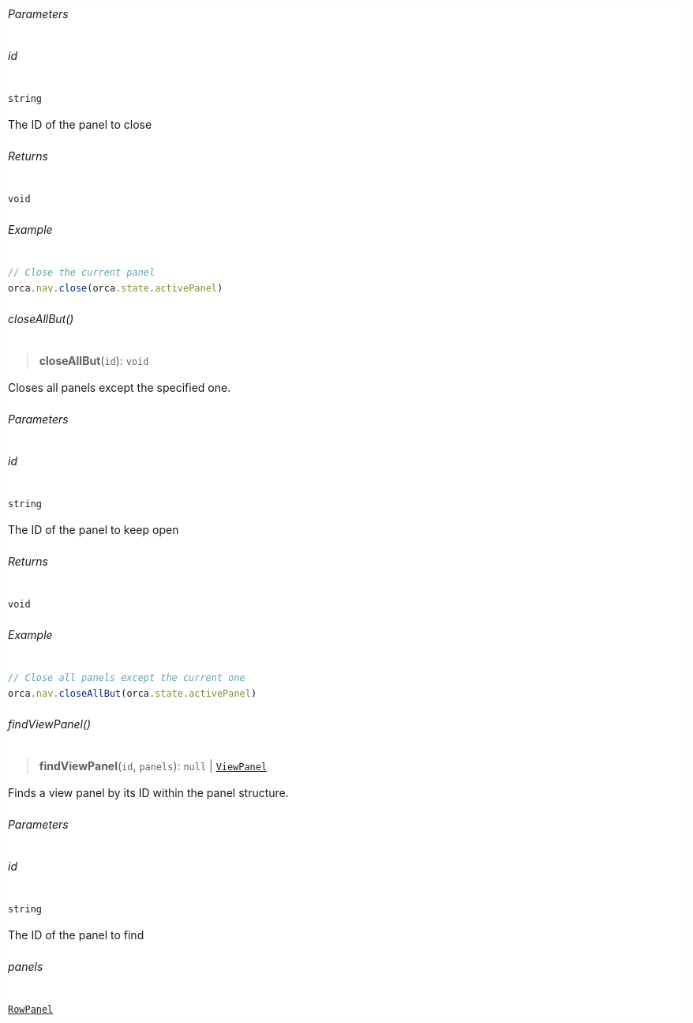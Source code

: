 ###### Parameters

###### id

`string`

The ID of the panel to close

###### Returns

`void`

###### Example

```ts
// Close the current panel
orca.nav.close(orca.state.activePanel)
```

###### closeAllBut()

> **closeAllBut**(`id`): `void`

Closes all panels except the specified one.

###### Parameters

###### id

`string`

The ID of the panel to keep open

###### Returns

`void`

###### Example

```ts
// Close all panels except the current one
orca.nav.closeAllBut(orca.state.activePanel)
```

###### findViewPanel()

> **findViewPanel**(`id`, `panels`): `null` \| [`ViewPanel`](#viewpanel)

Finds a view panel by its ID within the panel structure.

###### Parameters

###### id

`string`

The ID of the panel to find

###### panels

[`RowPanel`](#rowpanel)
